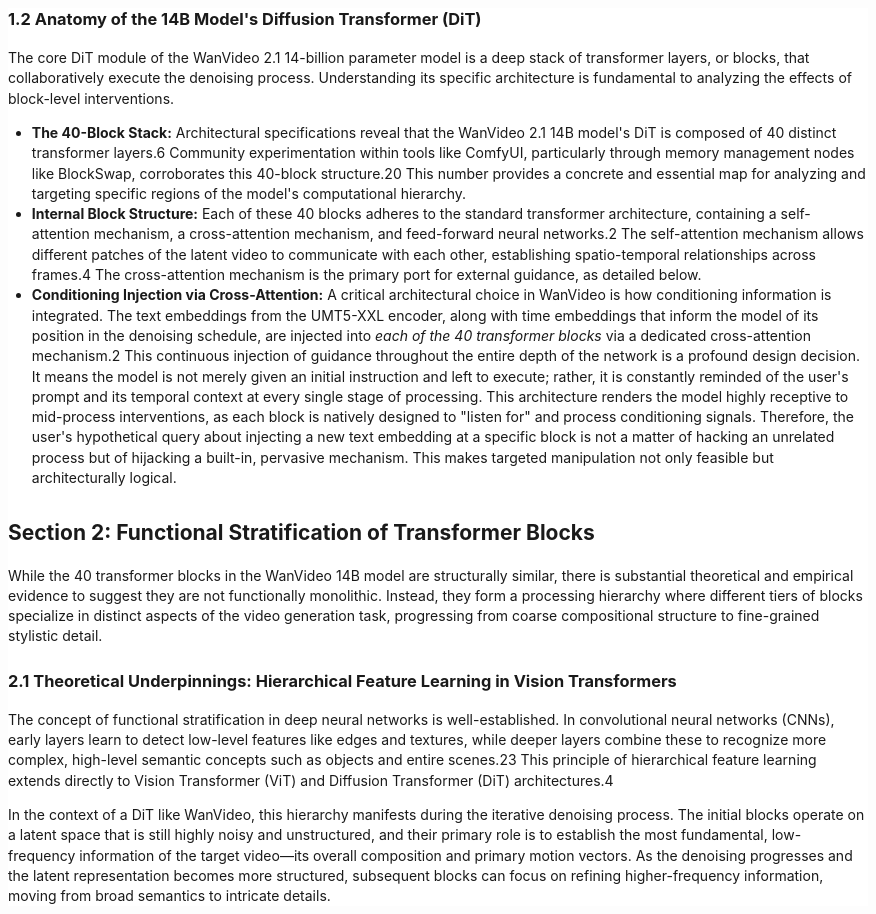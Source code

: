 ### **1.2 Anatomy of the 14B Model's Diffusion Transformer (DiT)**

The core DiT module of the WanVideo 2.1 14-billion parameter model is a deep stack of transformer layers, or blocks, that collaboratively execute the denoising process. Understanding its specific architecture is fundamental to analyzing the effects of block-level interventions.

* **The 40-Block Stack:** Architectural specifications reveal that the WanVideo 2.1 14B model's DiT is composed of 40 distinct transformer layers.6 Community experimentation within tools like ComfyUI, particularly through memory management nodes like
  BlockSwap, corroborates this 40-block structure.20 This number provides a concrete and essential map for analyzing and targeting specific regions of the model's computational hierarchy.
* **Internal Block Structure:** Each of these 40 blocks adheres to the standard transformer architecture, containing a self-attention mechanism, a cross-attention mechanism, and feed-forward neural networks.2 The self-attention mechanism allows different patches of the latent video to communicate with each other, establishing spatio-temporal relationships across frames.4 The cross-attention mechanism is the primary port for external guidance, as detailed below.
* **Conditioning Injection via Cross-Attention:** A critical architectural choice in WanVideo is how conditioning information is integrated. The text embeddings from the UMT5-XXL encoder, along with time embeddings that inform the model of its position in the denoising schedule, are injected into *each of the 40 transformer blocks* via a dedicated cross-attention mechanism.2 This continuous injection of guidance throughout the entire depth of the network is a profound design decision. It means the model is not merely given an initial instruction and left to execute; rather, it is constantly reminded of the user's prompt and its temporal context at every single stage of processing. This architecture renders the model highly receptive to mid-process interventions, as each block is natively designed to "listen for" and process conditioning signals. Therefore, the user's hypothetical query about injecting a new text embedding at a specific block is not a matter of hacking an unrelated process but of hijacking a built-in, pervasive mechanism. This makes targeted manipulation not only feasible but architecturally logical.

## **Section 2: Functional Stratification of Transformer Blocks**

While the 40 transformer blocks in the WanVideo 14B model are structurally similar, there is substantial theoretical and empirical evidence to suggest they are not functionally monolithic. Instead, they form a processing hierarchy where different tiers of blocks specialize in distinct aspects of the video generation task, progressing from coarse compositional structure to fine-grained stylistic detail.

### **2.1 Theoretical Underpinnings: Hierarchical Feature Learning in Vision Transformers**

The concept of functional stratification in deep neural networks is well-established. In convolutional neural networks (CNNs), early layers learn to detect low-level features like edges and textures, while deeper layers combine these to recognize more complex, high-level semantic concepts such as objects and entire scenes.23 This principle of hierarchical feature learning extends directly to Vision Transformer (ViT) and Diffusion Transformer (DiT) architectures.4

In the context of a DiT like WanVideo, this hierarchy manifests during the iterative denoising process. The initial blocks operate on a latent space that is still highly noisy and unstructured, and their primary role is to establish the most fundamental, low-frequency information of the target video—its overall composition and primary motion vectors. As the denoising progresses and the latent representation becomes more structured, subsequent blocks can focus on refining higher-frequency information, moving from broad semantics to intricate details.
